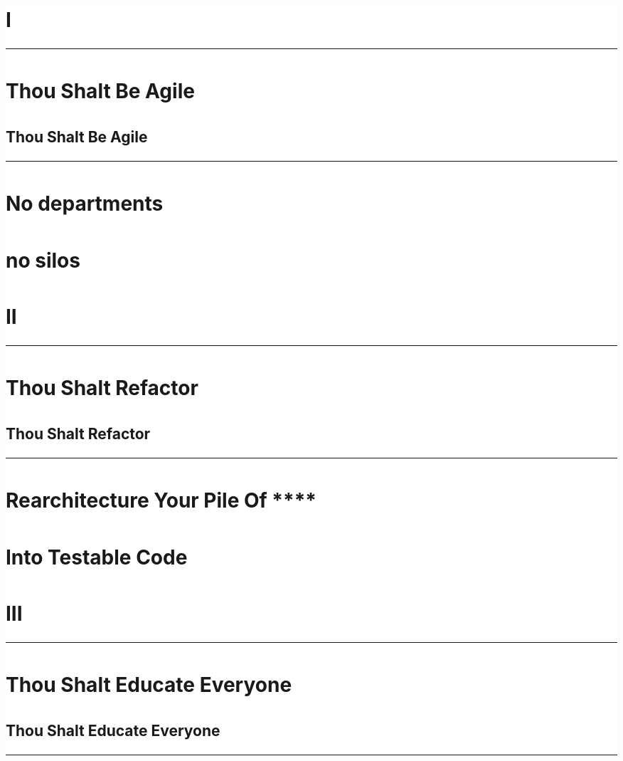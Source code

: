 
# I

---

# Thou Shalt Be Agile



## Thou Shalt Be Agile

---

# No departments
# no silos



# II

---

# Thou Shalt Refactor



## Thou Shalt Refactor

---

# Rearchitecture Your Pile Of \*\*\*\*
# Into Testable Code



# III

---

# Thou Shalt Educate Everyone



## Thou Shalt Educate Everyone

---